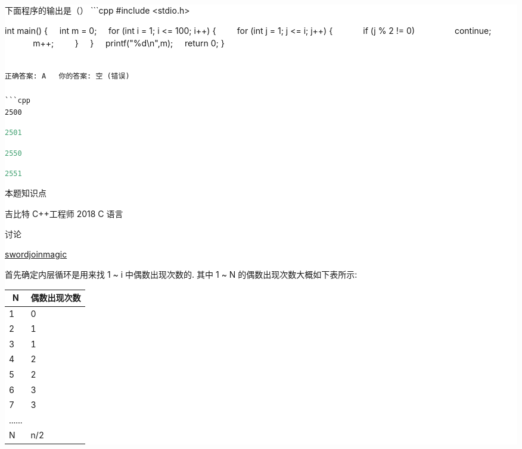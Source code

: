 下面程序的输出是（） ```cpp
#include <stdio.h>

int main() {
    int m = 0;
    for (int i = 1; i <= 100; i++) {
        for (int j = 1; j <= i; j++) {
            if (j % 2 != 0)
                continue;
            m++;
        }
    }
    printf("%d\n",m);
    return 0;
}
``` 

正确答案: A   你的答案: 空 (错误)

```cpp
2500
```

```cpp
2501
```

```cpp
2550
```

```cpp
2551
```

本题知识点

吉比特 C++工程师 2018 C 语言

讨论

[swordjoinmagic](https://www.nowcoder.com/profile/731216776)

首先确定内层循环是用来找 1 ~ i 中偶数出现次数的.
其中 1 ~ N 的偶数出现次数大概如下表所示:

| N | 偶数出现次数 |
| --- | --- |
| 1 | 0 |
| 2 | 1 |
| 3 | 1 |
| 4 | 2 |
| 5 | 2 |
| 6 | 3 |
| 7 | 3 |
| ...... |
| N | n/2 |
